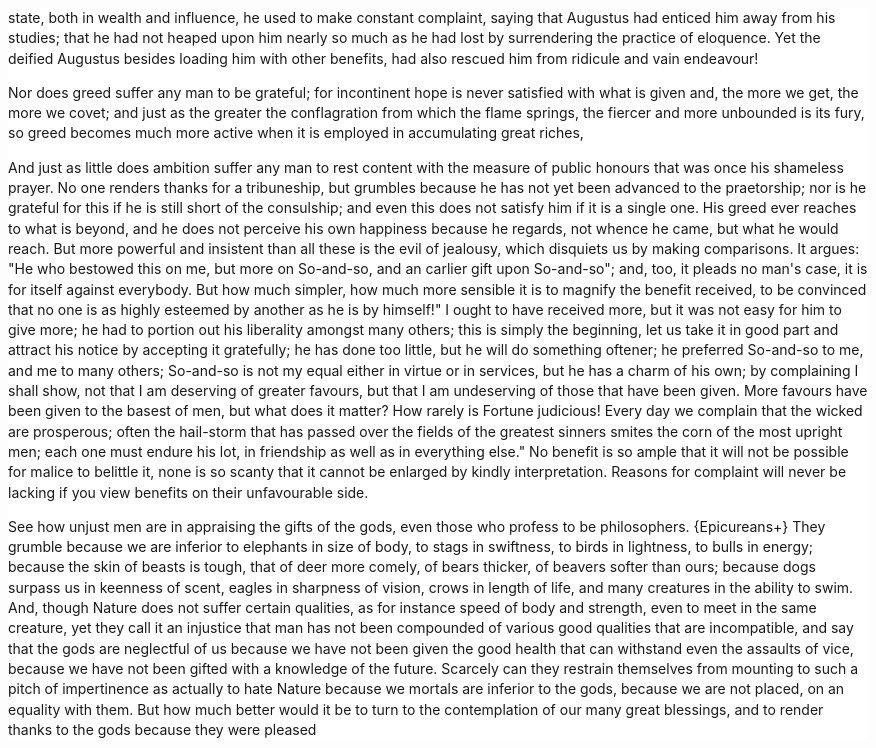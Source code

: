 state, both in wealth and influence, he used to make constant
complaint, saying that Augustus had enticed him away from his studies;
that he had not heaped upon him nearly so much as he had lost by
surrendering the practice of eloquence.  Yet the deified Augustus
besides loading him with other benefits, had also rescued him from
ridicule and vain endeavour!

Nor does greed suffer any man to be grateful; for incontinent hope is
never satisfied with what is given and, the more we get, the more we
covet; and just as the greater the conflagration from which the flame
springs, the fiercer and more unbounded is its fury, so greed becomes
much more active when it is employed in accumulating great riches,

And just as little does ambition suffer any man to rest content with
the measure of public honours that was once his shameless prayer.  No
one renders thanks for a tribuneship, but grumbles because he has not
yet been advanced to the praetorship; nor is he grateful for this if
he is still short of the consulship; and even this does not satisfy
him if it is a single one.  His greed ever reaches to what is beyond,
and he does not perceive his own happiness because he regards, not
whence he came, but what he would reach.  But more powerful and
insistent than all these is the evil of jealousy, which disquiets us
by making comparisons. It argues: "He who bestowed this on me, but
more on So-and-so, and an carlier gift upon So-and-so"; and, too, it
pleads no man's case, it is for itself against everybody.  But how
much simpler, how much more sensible it is to magnify the benefit
received, to be convinced that no one is as highly esteemed by another
as he is by himself!" I ought to have received more, but it was not
easy for him to give more; he had to portion out his liberality
amongst many others; this is simply the beginning, let us take it in
good part and attract his notice by accepting it gratefully; he has
done too little, but he will do something oftener; he preferred
So-and-so to me, and me to many others; So-and-so is not my equal
either in virtue or in services, but he has a charm of his own; by
complaining I shall show, not that I am deserving of greater favours,
but that I am undeserving of those that have been given.  More favours
have been given to the basest of men, but what does it matter? How
rarely is Fortune judicious!  Every day we complain that the wicked
are prosperous; often the hail-storm that has passed over the fields
of the greatest sinners smites the corn of the most upright men; each
one must endure his lot, in friendship as well as in everything else."
No benefit is so ample that it will not be possible for malice to
belittle it, none is so scanty that it cannot be enlarged by kindly
interpretation.  Reasons for complaint will never be lacking if you
view benefits on their unfavourable side.

See how unjust men are in appraising the gifts of the gods, even those
who profess to be philosophers. {Epicureans+} They grumble because
we are inferior to elephants in size of body, to stags in swiftness,
to birds in lightness, to bulls in energy; because the skin of beasts
is tough, that of deer more comely, of bears thicker, of beavers
softer than ours; because dogs surpass us in keenness of scent, eagles
in sharpness of vision, crows in length of life, and many creatures in
the ability to swim.  And, though Nature does not suffer certain
qualities, as for instance speed of body and strength, even to meet in
the same creature, yet they call it an injustice that man has not been
compounded of various good qualities that are incompatible, and say
that the gods are neglectful of us because we have not been given the
good health that can withstand even the assaults of vice, because we
have not been gifted with a knowledge of the future. Scarcely can they
restrain themselves from mounting to such a pitch of impertinence as
actually to hate Nature because we mortals are inferior to the gods,
because we are not placed, on an equality with them.  But how much
better would it be to turn to the contemplation of our many great
blessings, and to render thanks to the gods because they were pleased
